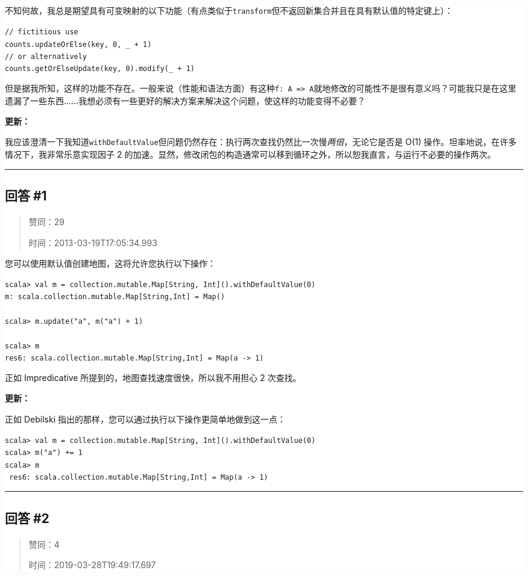 不知何故，我总是期望具有可变映射的以下功能（有点类似于`transform`但不返回新集合并且在具有默认值的特定键上）：

```
// fictitious use
counts.updateOrElse(key, 0, _ + 1)
// or alternatively
counts.getOrElseUpdate(key, 0).modify(_ + 1) 
```

但是据我所知，这样的功能不存在。一般来说（性能和语法方面）有这种`f: A => A`就地修改的可能性不是很有意义吗？可能我只是在这里遗漏了一些东西......我想必须有一些更好的解决方案来解决这个问题，使这样的功能变得不必要？

**更新：**

我应该澄清一下我知道`withDefaultValue`但问题仍然存在：执行两次查找仍然比一次慢*两倍*，无论它是否是 O(1) 操作。坦率地说，在许多情况下，我非常乐意实现因子 2 的加速。显然，修改闭包的构造通常可以移到循环之外，所以恕我直言，与运行不必要的操作两次。

* * *

## 回答 #1

> 赞同：29
> 
> 时间：2013-03-19T17:05:34.993

您可以使用默认值创建地图，这将允许您执行以下操作：

```
scala> val m = collection.mutable.Map[String, Int]().withDefaultValue(0)
m: scala.collection.mutable.Map[String,Int] = Map()

scala> m.update("a", m("a") + 1)

scala> m
res6: scala.collection.mutable.Map[String,Int] = Map(a -> 1) 
```

正如 Impredicative 所提到的，地图查找速度很快，所以我不用担心 2 次查找。

**更新：**

正如 Debilski 指出的那样，您可以通过执行以下操作更简单地做到这一点：

```
scala> val m = collection.mutable.Map[String, Int]().withDefaultValue(0)
scala> m("a") += 1
scala> m
 res6: scala.collection.mutable.Map[String,Int] = Map(a -> 1) 
```

* * *

## 回答 #2

> 赞同：4
> 
> 时间：2019-03-28T19:49:17.697
